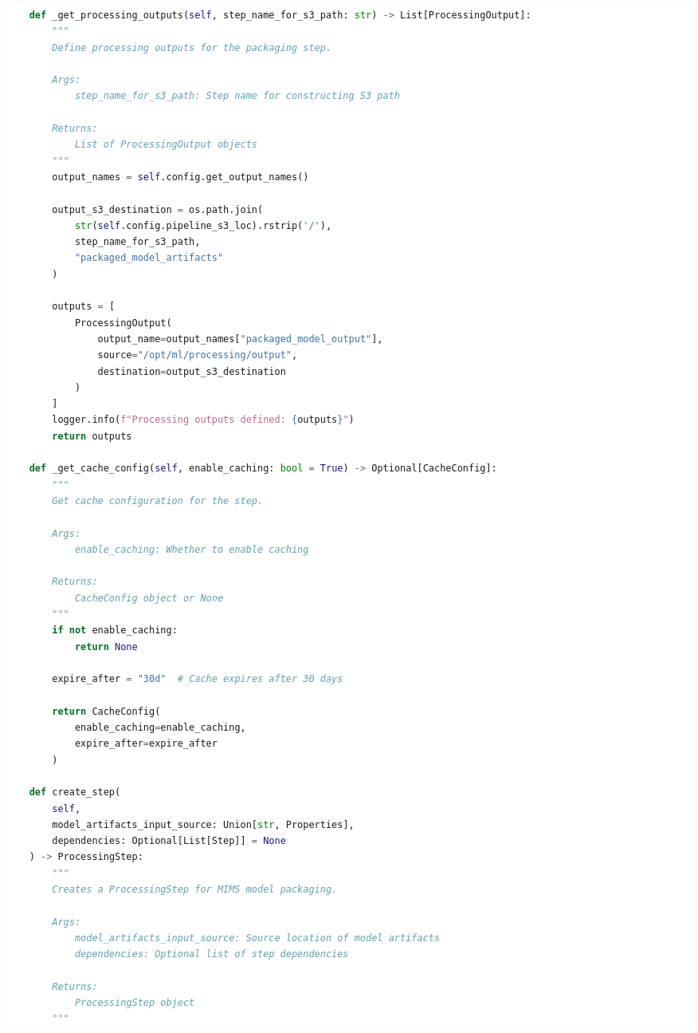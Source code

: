 ```python
    def _get_processing_outputs(self, step_name_for_s3_path: str) -> List[ProcessingOutput]:
        """
        Define processing outputs for the packaging step.
        
        Args:
            step_name_for_s3_path: Step name for constructing S3 path
            
        Returns:
            List of ProcessingOutput objects
        """
        output_names = self.config.get_output_names()
        
        output_s3_destination = os.path.join(
            str(self.config.pipeline_s3_loc).rstrip('/'),
            step_name_for_s3_path,
            "packaged_model_artifacts"
        )

        outputs = [
            ProcessingOutput(
                output_name=output_names["packaged_model_output"],
                source="/opt/ml/processing/output",
                destination=output_s3_destination
            )
        ]
        logger.info(f"Processing outputs defined: {outputs}")
        return outputs

    def _get_cache_config(self, enable_caching: bool = True) -> Optional[CacheConfig]:
        """
        Get cache configuration for the step.
        
        Args:
            enable_caching: Whether to enable caching
            
        Returns:
            CacheConfig object or None
        """
        if not enable_caching:
            return None
        
        expire_after = "30d"  # Cache expires after 30 days

        return CacheConfig(
            enable_caching=enable_caching,
            expire_after=expire_after
        )

    def create_step(
        self,
        model_artifacts_input_source: Union[str, Properties],
        dependencies: Optional[List[Step]] = None
    ) -> ProcessingStep:
        """
        Creates a ProcessingStep for MIMS model packaging.
        
        Args:
            model_artifacts_input_source: Source location of model artifacts
            dependencies: Optional list of step dependencies
            
        Returns:
            ProcessingStep object
        """
```